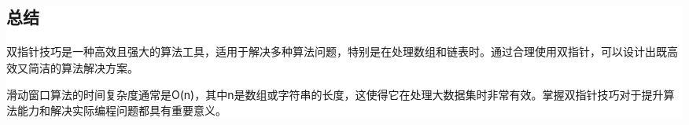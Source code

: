 ```python
```

## 总结

双指针技巧是一种高效且强大的算法工具，适用于解决多种算法问题，特别是在处理数组和链表时。通过合理使用双指针，可以设计出既高效又简洁的算法解决方案。

滑动窗口算法的时间复杂度通常是O(n)，其中n是数组或字符串的长度，这使得它在处理大数据集时非常有效。掌握双指针技巧对于提升算法能力和解决实际编程问题都具有重要意义。